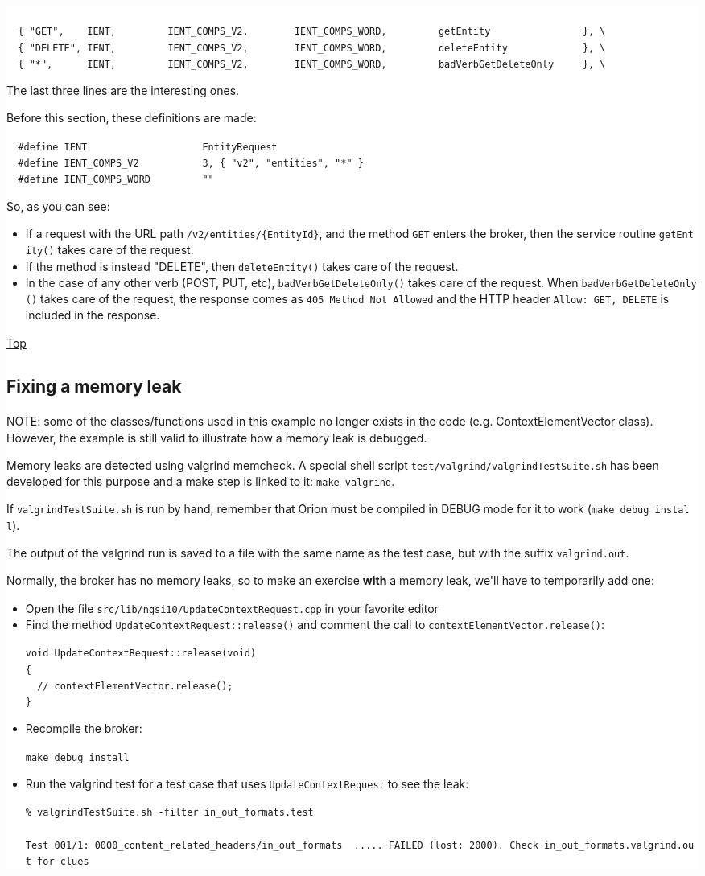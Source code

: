 ```
  
  { "GET",    IENT,         IENT_COMPS_V2,        IENT_COMPS_WORD,         getEntity                }, \  
  { "DELETE", IENT,         IENT_COMPS_V2,        IENT_COMPS_WORD,         deleteEntity             }, \  
  { "*",      IENT,         IENT_COMPS_V2,        IENT_COMPS_WORD,         badVerbGetDeleteOnly     }, \  
```

The last three lines are the interesting ones.  

Before this section, these definitions are made:

```
  #define IENT                    EntityRequest  
  #define IENT_COMPS_V2           3, { "v2", "entities", "*" }  
  #define IENT_COMPS_WORD         ""  
```

So, as you can see:

* If a request with the URL path `/v2/entities/{EntityId}`, and the method `GET` enters the broker, then the service routine `getEntity()` takes care of the request. 
* If the method is instead "DELETE", then `deleteEntity()` takes care of the request.
* In the case of any other verb (POST, PUT, etc), `badVerbGetDeleteOnly()` takes care of the request. When `badVerbGetDeleteOnly()` takes care of the request, the response comes as `405 Method Not Allowed` and the HTTP header `Allow: GET, DELETE` is included in the response.

[Top](#top)

## Fixing a memory leak

NOTE: some of the classes/functions used in this example no longer exists in the code (e.g. ContextElementVector class).
However, the example is still valid to illustrate how a memory leak is debugged.

Memory leaks are detected using [valgrind memcheck](http://valgrind.org/docs/manual/mc-manual.html). A special shell script `test/valgrind/valgrindTestSuite.sh` has been developed for this purpose and a make step is linked to it: `make valgrind`.

If `valgrindTestSuite.sh` is run by hand, remember that Orion must be compiled in DEBUG mode for it to work (`make debug install`).  

The output of the valgrind run is saved to a file with the same name as the test case, but with the suffix `valgrind.out`.  

Normally, the broker has no memory leaks, so to make an exercise **with** a memory leak, we'll have to temporarily add one:

* Open the file `src/lib/ngsi10/UpdateContextRequest.cpp` in your favorite editor
* Find the method `UpdateContextRequest::release()` and comment the call to `contextElementVector.release()`:
  ```
  void UpdateContextRequest::release(void)  
  {  
    // contextElementVector.release();  
  }  
  ```
* Recompile the broker:
  ```
  make debug install
  ```
* Run the valgrind test for a test case that uses `UpdateContextRequest` to see the leak:
  ```
  % valgrindTestSuite.sh -filter in_out_formats.test

  Test 001/1: 0000_content_related_headers/in_out_formats  ..... FAILED (lost: 2000). Check in_out_formats.valgrind.out for clues

  ```